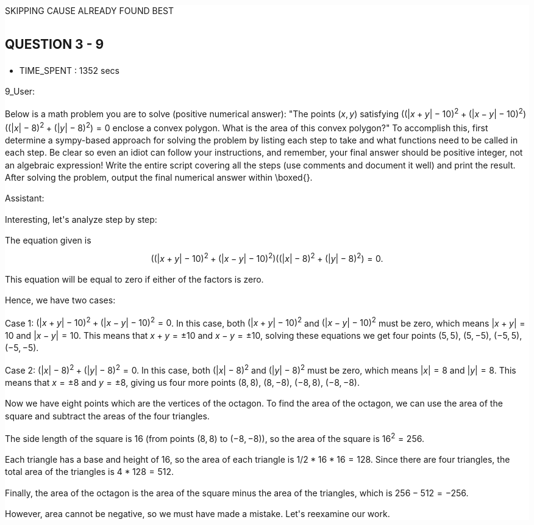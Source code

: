 SKIPPING CAUSE ALREADY FOUND BEST



## QUESTION 3 - 9 
- TIME_SPENT : 1352 secs

9_User:

Below is a math problem you are to solve (positive numerical answer):
"The points $\left(x, y\right)$ satisfying $((\vert x + y \vert - 10)^2 + ( \vert x - y \vert - 10)^2)((\vert x \vert - 8)^2 + ( \vert y \vert - 8)^2) = 0$ enclose a convex polygon. What is the area of this convex polygon?"
To accomplish this, first determine a sympy-based approach for solving the problem by listing each step to take and what functions need to be called in each step. Be clear so even an idiot can follow your instructions, and remember, your final answer should be positive integer, not an algebraic expression!
Write the entire script covering all the steps (use comments and document it well) and print the result. After solving the problem, output the final numerical answer within \boxed{}.

Assistant: 

Interesting, let's analyze step by step:



The equation given is $$((\vert x + y \vert - 10)^2 + ( \vert x - y \vert - 10)^2)((\vert x \vert - 8)^2 + ( \vert y \vert - 8)^2) = 0.$$

This equation will be equal to zero if either of the factors is zero. 

Hence, we have two cases:

Case 1: $(\vert x + y \vert - 10)^2 + ( \vert x - y \vert - 10)^2 = 0$.
In this case, both $(\vert x + y \vert - 10)^2$ and $( \vert x - y \vert - 10)^2$ must be zero, which means $\vert x + y \vert = 10$ and $\vert x - y \vert = 10$.
This means that $x + y = \pm 10$ and $x - y = \pm 10$, solving these equations we get four points $(5,5)$, $(5,-5)$, $(-5,5)$, $(-5,-5)$.

Case 2: $(\vert x \vert - 8)^2 + ( \vert y \vert - 8)^2 = 0$.
In this case, both $(\vert x \vert - 8)^2$ and $( \vert y \vert - 8)^2$ must be zero, which means $\vert x \vert = 8$ and $\vert y \vert = 8$.
This means that $x = \pm 8$ and $y = \pm 8$, giving us four more points $(8,8)$, $(8,-8)$, $(-8,8)$, $(-8,-8)$.

Now we have eight points which are the vertices of the octagon. To find the area of the octagon, we can use the area of the square and subtract the areas of the four triangles.

The side length of the square is 16 (from points $(8,8)$ to $(-8,-8)$), so the area of the square is $16^2 = 256$.

Each triangle has a base and height of 16, so the area of each triangle is $1/2 * 16 * 16 = 128$. Since there are four triangles, the total area of the triangles is $4 * 128 = 512$.

Finally, the area of the octagon is the area of the square minus the area of the triangles, which is $256 - 512 = -256$.

However, area cannot be negative, so we must have made a mistake. Let's reexamine our work.
